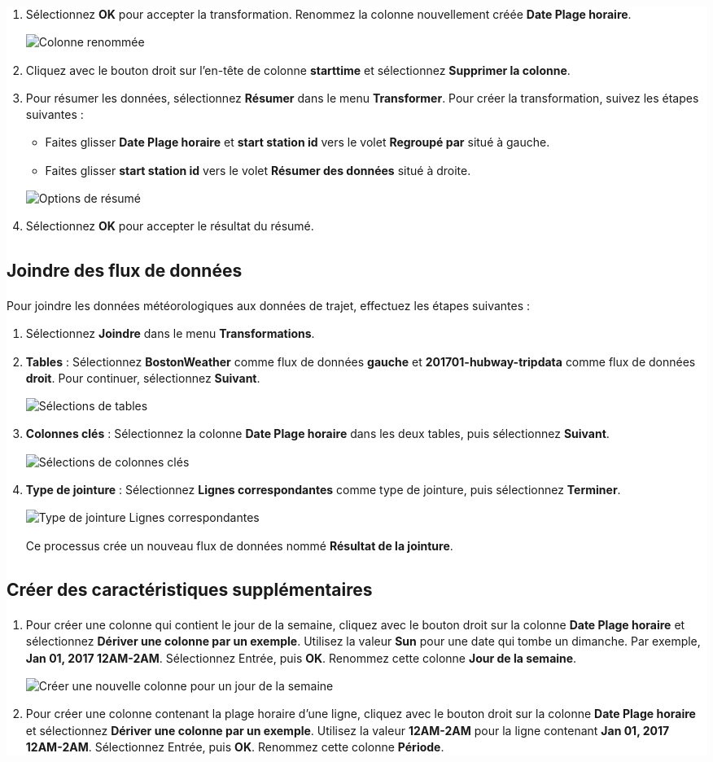 1. Sélectionnez **OK** pour accepter la transformation. Renommez la colonne nouvellement créée **Date Plage horaire**.

    ![Colonne renommée](media/tutorial-bikeshare-dataprep/tripdatasummarize.png)

1. Cliquez avec le bouton droit sur l’en-tête de colonne **starttime** et sélectionnez **Supprimer la colonne**.

1. Pour résumer les données, sélectionnez __Résumer__ dans le menu __Transformer__. Pour créer la transformation, suivez les étapes suivantes :

    * Faites glisser __Date Plage horaire__ et __start station id__ vers le volet **Regroupé par** situé à gauche.

    * Faites glisser __start station id__ vers le volet **Résumer des données** situé à droite.

   ![Options de résumé](media/tutorial-bikeshare-dataprep/tripdatacount.png)

1. Sélectionnez **OK** pour accepter le résultat du résumé.

## <a name="join-dataflows"></a>Joindre des flux de données

Pour joindre les données météorologiques aux données de trajet, effectuez les étapes suivantes :

1. Sélectionnez __Joindre__ dans le menu __Transformations__.

1. __Tables__ : Sélectionnez **BostonWeather** comme flux de données **gauche** et **201701-hubway-tripdata** comme flux de données **droit**. Pour continuer, sélectionnez **Suivant**.

    ![Sélections de tables](media/tutorial-bikeshare-dataprep/jointableselection.png)

1. __Colonnes clés__ : Sélectionnez la colonne **Date Plage horaire** dans les deux tables, puis sélectionnez __Suivant__.

    ![Sélections de colonnes clés](media/tutorial-bikeshare-dataprep/joinkeyselection.png)

1. __Type de jointure__ : Sélectionnez __Lignes correspondantes__ comme type de jointure, puis sélectionnez __Terminer__.

    ![Type de jointure Lignes correspondantes](media/tutorial-bikeshare-dataprep/joinscreen.png)

    Ce processus crée un nouveau flux de données nommé __Résultat de la jointure__.

## <a name="create-additional-features"></a>Créer des caractéristiques supplémentaires

1. Pour créer une colonne qui contient le jour de la semaine, cliquez avec le bouton droit sur la colonne **Date Plage horaire** et sélectionnez **Dériver une colonne par un exemple**. Utilisez la valeur __Sun__ pour une date qui tombe un dimanche. Par exemple, **Jan 01, 2017 12AM-2AM**. Sélectionnez Entrée, puis **OK**. Renommez cette colonne __Jour de la semaine__.

    ![Créer une nouvelle colonne pour un jour de la semaine](media/tutorial-bikeshare-dataprep/featureweekday.png)

1. Pour créer une colonne contenant la plage horaire d’une ligne, cliquez avec le bouton droit sur la colonne **Date Plage horaire** et sélectionnez **Dériver une colonne par un exemple**. Utilisez la valeur **12AM-2AM** pour la ligne contenant **Jan 01, 2017 12AM-2AM**. Sélectionnez Entrée, puis **OK**. Renommez cette colonne **Période**.
